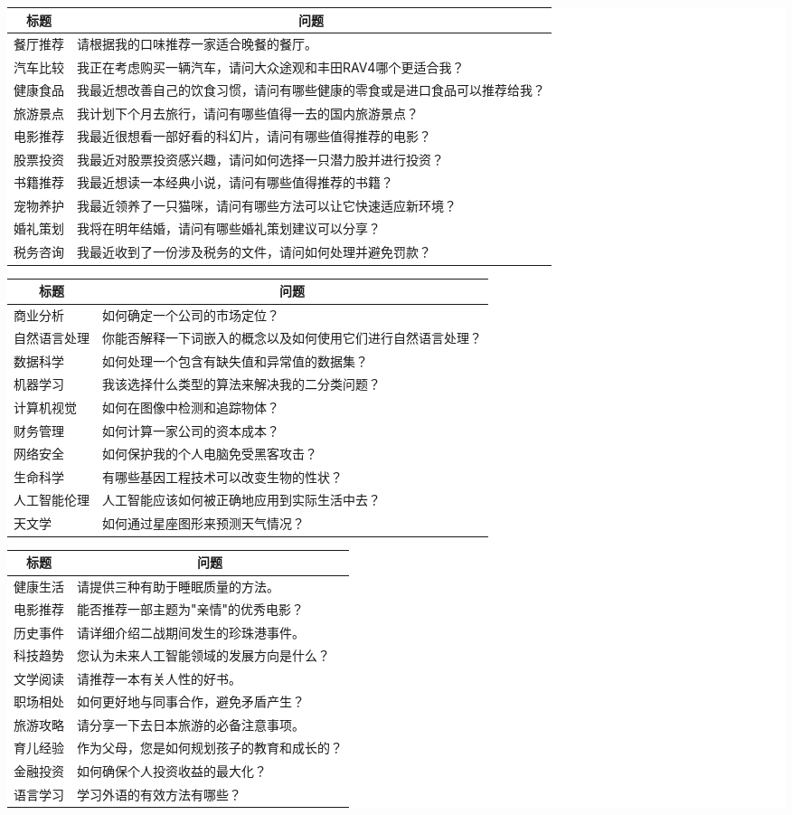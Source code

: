 | 标题                                        | 问题                                                                                                                                       |
|-------------------------------------------|--------------------------------------------------------------------------------------------------------------------------------------------|
| 餐厅推荐                                  | 请根据我的口味推荐一家适合晚餐的餐厅。                                                                                                            |
| 汽车比较                                  | 我正在考虑购买一辆汽车，请问大众途观和丰田RAV4哪个更适合我？                                                                                    |
| 健康食品                                  | 我最近想改善自己的饮食习惯，请问有哪些健康的零食或是进口食品可以推荐给我？                                                                           |
| 旅游景点                                  | 我计划下个月去旅行，请问有哪些值得一去的国内旅游景点？                                                                                        |
| 电影推荐                                  | 我最近很想看一部好看的科幻片，请问有哪些值得推荐的电影？                                                                                        |
| 股票投资                                  | 我最近对股票投资感兴趣，请问如何选择一只潜力股并进行投资？                                                                                    |
| 书籍推荐                                  | 我最近想读一本经典小说，请问有哪些值得推荐的书籍？                                                                                            |
| 宠物养护                                  | 我最近领养了一只猫咪，请问有哪些方法可以让它快速适应新环境？                                                                                    |
| 婚礼策划                                  | 我将在明年结婚，请问有哪些婚礼策划建议可以分享？                                                                                            |
| 税务咨询                                  | 我最近收到了一份涉及税务的文件，请问如何处理并避免罚款？                                                                                       |

| 标题 | 问题 |
| --- | --- |
| 商业分析 | 如何确定一个公司的市场定位？ |
| 自然语言处理 | 你能否解释一下词嵌入的概念以及如何使用它们进行自然语言处理？ |
| 数据科学 | 如何处理一个包含有缺失值和异常值的数据集？ |
| 机器学习 | 我该选择什么类型的算法来解决我的二分类问题？ |
| 计算机视觉 | 如何在图像中检测和追踪物体？ |
| 财务管理 | 如何计算一家公司的资本成本？ |
| 网络安全 | 如何保护我的个人电脑免受黑客攻击？ |
| 生命科学 | 有哪些基因工程技术可以改变生物的性状？ |
| 人工智能伦理 | 人工智能应该如何被正确地应用到实际生活中去？ |
| 天文学 | 如何通过星座图形来预测天气情况？ |

|标题|问题|
|---|---|
|健康生活|请提供三种有助于睡眠质量的方法。|
|电影推荐|能否推荐一部主题为"亲情"的优秀电影？|
|历史事件|请详细介绍二战期间发生的珍珠港事件。|
|科技趋势|您认为未来人工智能领域的发展方向是什么？|
|文学阅读|请推荐一本有关人性的好书。|
|职场相处|如何更好地与同事合作，避免矛盾产生？|
|旅游攻略|请分享一下去日本旅游的必备注意事项。|
|育儿经验|作为父母，您是如何规划孩子的教育和成长的？|
|金融投资|如何确保个人投资收益的最大化？|
|语言学习|学习外语的有效方法有哪些？|
